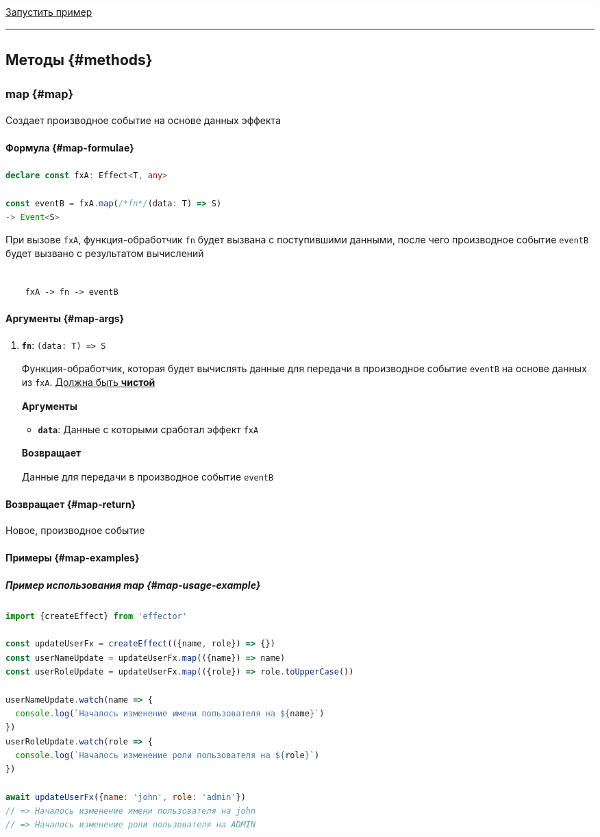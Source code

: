 [Запустить пример](https://share.effector.dev/iM6u1T3K)

<hr/>

## Методы {#methods}

### map {#map}

Создает производное событие на основе данных эффекта

#### Формула {#map-formulae}

```ts
declare const fxA: Effect<T, any>

const eventB = fxA.map(/*fn*/(data: T) => S)
-> Event<S>
```

При вызове `fxA`, функция-обработчик `fn` будет вызвана с поступившими данными, после чего производное событие `eventB` будет вызвано с результатом вычислений

```

    fxA -> fn -> eventB

```

#### Аргументы {#map-args}

1.  **`fn`**: `(data: T) => S`

    Функция-обработчик, которая будет вычислять данные для передачи в производное событие `eventB` на основе данных из `fxA`. [Должна быть **чистой**](../../glossary.md#purity)

    **Аргументы**

    - **`data`**: Данные с которыми сработал эффект `fxA`

    **Возвращает**

    Данные для передачи в производное событие `eventB`

#### Возвращает {#map-return}

Новое, производное событие

#### Примеры {#map-examples}

##### Пример использования map {#map-usage-example}

```js
import {createEffect} from 'effector'

const updateUserFx = createEffect(({name, role}) => {})
const userNameUpdate = updateUserFx.map(({name}) => name)
const userRoleUpdate = updateUserFx.map(({role}) => role.toUpperCase())

userNameUpdate.watch(name => {
  console.log(`Началось изменение имени пользователя на ${name}`)
})
userRoleUpdate.watch(role => {
  console.log(`Началось изменение роли пользователя на ${role}`)
})

await updateUserFx({name: 'john', role: 'admin'})
// => Началось изменение имени пользователя на john
// => Началось изменение роли пользователя на ADMIN
```
